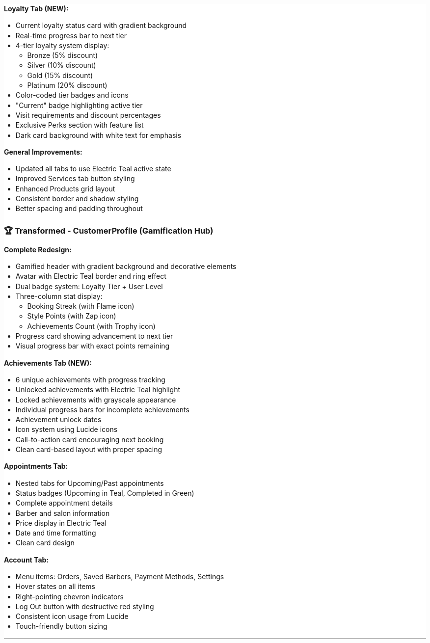 **Loyalty Tab (NEW):**
- Current loyalty status card with gradient background
- Real-time progress bar to next tier
- 4-tier loyalty system display:
  - Bronze (5% discount)
  - Silver (10% discount)
  - Gold (15% discount)
  - Platinum (20% discount)
- Color-coded tier badges and icons
- "Current" badge highlighting active tier
- Visit requirements and discount percentages
- Exclusive Perks section with feature list
- Dark card background with white text for emphasis

**General Improvements:**
- Updated all tabs to use Electric Teal active state
- Improved Services tab button styling
- Enhanced Products grid layout
- Consistent border and shadow styling
- Better spacing and padding throughout

### 🏆 Transformed - CustomerProfile (Gamification Hub)
**Complete Redesign:**
- Gamified header with gradient background and decorative elements
- Avatar with Electric Teal border and ring effect
- Dual badge system: Loyalty Tier + User Level
- Three-column stat display:
  - Booking Streak (with Flame icon)
  - Style Points (with Zap icon)
  - Achievements Count (with Trophy icon)
- Progress card showing advancement to next tier
- Visual progress bar with exact points remaining

**Achievements Tab (NEW):**
- 6 unique achievements with progress tracking
- Unlocked achievements with Electric Teal highlight
- Locked achievements with grayscale appearance
- Individual progress bars for incomplete achievements
- Achievement unlock dates
- Icon system using Lucide icons
- Call-to-action card encouraging next booking
- Clean card-based layout with proper spacing

**Appointments Tab:**
- Nested tabs for Upcoming/Past appointments
- Status badges (Upcoming in Teal, Completed in Green)
- Complete appointment details
- Barber and salon information
- Price display in Electric Teal
- Date and time formatting
- Clean card design

**Account Tab:**
- Menu items: Orders, Saved Barbers, Payment Methods, Settings
- Hover states on all items
- Right-pointing chevron indicators
- Log Out button with destructive red styling
- Consistent icon usage from Lucide
- Touch-friendly button sizing

---